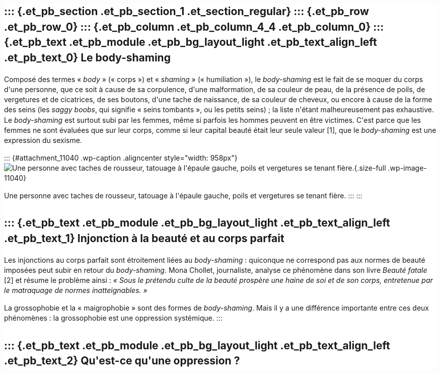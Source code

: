 ::: {.et_pb_section .et_pb_section_1 .et_section_regular}
::: {.et_pb_row .et_pb_row_0}
::: {.et_pb_column .et_pb_column_4_4 .et_pb_column_0}
::: {.et_pb_text .et_pb_module .et_pb_bg_layout_light .et_pb_text_align_left .et_pb_text_0}
Le body-shaming
---------------

Composé des termes « *body* » (« corps ») et « *shaming* » («
humiliation »), le *body-shaming* est le fait de se moquer du corps
d'une personne, que ce soit à cause de sa corpulence, d'une
malformation, de sa couleur de peau, de la présence de poils, de
vergetures et de cicatrices, de ses boutons, d'une tache de naissance,
de sa couleur de cheveux, ou encore à cause de la forme des seins (les
*saggy boobs*, qui signifie « seins tombants », ou les petits seins) ;
la liste n'étant malheureusement pas exhaustive. Le *body-shaming* est
surtout subi par les femmes, même si parfois les hommes peuvent en être
victimes. C'est parce que les femmes ne sont évaluées que sur leur
corps, comme si leur capital beauté était leur seule valeur \[1\], que
le *body-shaming* est une expression du sexisme.

::: {#attachment_11040 .wp-caption .aligncenter style="width: 958px"}
![Une personne avec taches de rousseur, tatouage à l\'épaule gauche,
poils et vergetures se tenant
fière.](https://i1.wp.com/simonae.fr/wp-content/uploads/2017/11/02-Super-Poil-e1510513396920.jpg?resize=948%2C1534){.size-full
.wp-image-11040}

Une personne avec taches de rousseur, tatouage à l'épaule gauche, poils
et vergetures se tenant fière.
:::
:::

::: {.et_pb_text .et_pb_module .et_pb_bg_layout_light .et_pb_text_align_left .et_pb_text_1}
Injonction à la beauté et au corps parfait
------------------------------------------

Les injonctions au corps parfait sont étroitement liées au
*body-shaming* : quiconque ne correspond pas aux normes de beauté
imposées peut subir en retour du *body-shaming*. Mona Chollet,
journaliste, analyse ce phénomène dans son livre *Beauté fatale* \[2\]
et résume le problème ainsi : *« Sous le prétendu culte de la beauté
prospère une haine de soi et de son corps, entretenue par le matraquage
de normes inatteignables. »*

La grossophobie et la « maigrophobie » sont des formes de
*body-shaming*. Mais il y a une différence importante entre ces deux
phénomènes : la grossophobie est une oppression systémique.
:::

::: {.et_pb_text .et_pb_module .et_pb_bg_layout_light .et_pb_text_align_left .et_pb_text_2}
Qu'est-ce qu'une oppression ?
-----------------------------
